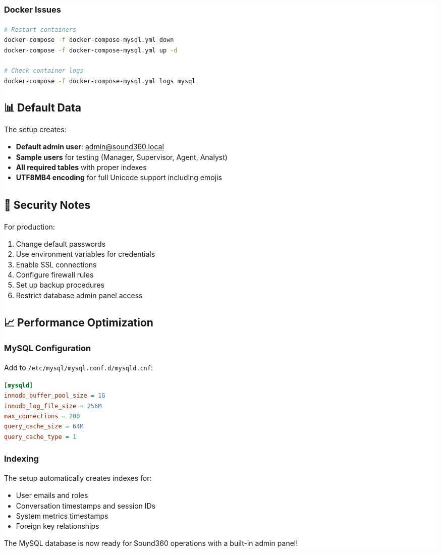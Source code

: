 ### Docker Issues
```bash
# Restart containers
docker-compose -f docker-compose-mysql.yml down
docker-compose -f docker-compose-mysql.yml up -d

# Check container logs
docker-compose -f docker-compose-mysql.yml logs mysql
```

## 📊 Default Data

The setup creates:
- **Default admin user**: admin@sound360.local
- **Sample users** for testing (Manager, Supervisor, Agent, Analyst)
- **All required tables** with proper indexes
- **UTF8MB4 encoding** for full Unicode support including emojis

## 🔐 Security Notes

For production:
1. Change default passwords
2. Use environment variables for credentials
3. Enable SSL connections
4. Configure firewall rules
5. Set up backup procedures
6. Restrict database admin panel access

## 📈 Performance Optimization

### MySQL Configuration
Add to `/etc/mysql/mysql.conf.d/mysqld.cnf`:
```ini
[mysqld]
innodb_buffer_pool_size = 1G
innodb_log_file_size = 256M
max_connections = 200
query_cache_size = 64M
query_cache_type = 1
```

### Indexing
The setup automatically creates indexes for:
- User emails and roles
- Conversation timestamps and session IDs
- System metrics timestamps
- Foreign key relationships

The MySQL database is now ready for Sound360 operations with a built-in admin panel!